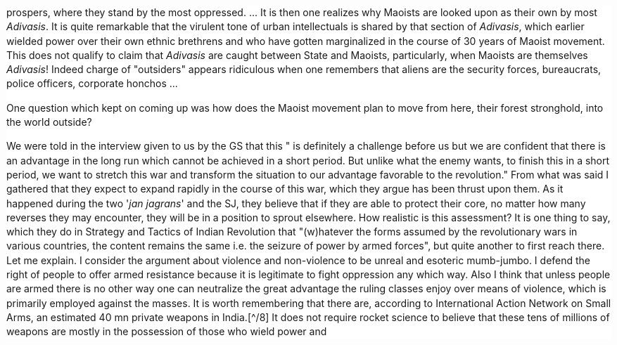 prospers, where they stand by the most
oppressed. ... It is then one realizes why
Maoists are looked upon as their own by
most _Adivasis_. It is quite remarkable that the
virulent tone of urban intellectuals is shared
by that section of _Adivasis_, which earlier
wielded power over their own ethnic
brethrens and who have gotten marginalized
in the course of 30 years of Maoist
movement. This does not qualify to claim
that _Adivasis_ are caught between State and
Maoists, particularly, when Maoists are
themselves _Adivasis_! Indeed charge of
"outsiders" appears ridiculous when one
remembers that aliens are the security
forces, bureaucrats, police officers,
corporate honchos ...

One question which kept on coming up was
how does the Maoist movement plan to
move from here, their forest stronghold, into
the world outside?

We were told in the interview given to us by
the GS that this " is definitely a challenge
before us but we are confident that there is
an advantage in the long run which cannot
be achieved in a short period. But unlike
what the enemy wants, to finish this in a
short period, we want to stretch this war and
transform the situation to our advantage
favorable to the revolution." From what was
said I gathered that they expect to expand
rapidly in the course of this war, which they
argue has been thrust upon them. As it
happened during the two '_jan jagrans_' and
the SJ, they believe that if they are able to
protect their core, no matter how many
reverses they may encounter, they will be in
a position to sprout elsewhere. How realistic
is this assessment? It is one thing to say,
which they do in Strategy and Tactics of
Indian Revolution that "(w)hatever the forms
assumed by the revolutionary wars in
various countries, the content remains the
same i.e. the seizure of power by armed
forces", but quite another to first reach there.
Let me explain. I consider the argument
about violence and non-violence to be
unreal and esoteric mumb-jumbo. I defend
the right of people to offer armed resistance
because it is legitimate to fight oppression
any which way. Also I think that unless
people are armed there is no other way one
can neutralize the great advantage the ruling
classes enjoy over means of violence, which
is primarily employed against the masses. It
is worth remembering that there are,
according to International Action Network on
Small Arms, an estimated 40 mn private
weapons in India.[^/8] It does not require
rocket science to believe that these tens of
millions of weapons are mostly in the
possession of those who wield power and